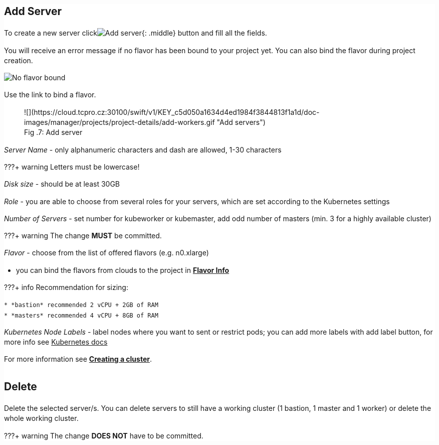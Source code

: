 ## **Add Server**

To create a new server click![](https://cloud.tcpro.cz:30100/swift/v1/KEY_c5d050a1634d4ed1984f3844813f1a1d/doc-images/manager/projects/project-details/add-server-btn.png "Add server"){: .middle} button and fill all the fields.

You will receive an error message if no flavor has been bound to your project yet. You can also bind the flavor during project creation.

![](https://cloud.tcpro.cz:30100/swift/v1/KEY_c5d050a1634d4ed1984f3844813f1a1d/doc-images/manager/projects/project-details/no-flavor-bound.png "No flavor bound")

Use the link to bind a flavor.

<figure markdown>
  ![](https://cloud.tcpro.cz:30100/swift/v1/KEY_c5d050a1634d4ed1984f3844813f1a1d/doc-images/manager/projects/project-details/add-workers.gif "Add servers")
  <figcaption>Fig .7: Add server</figcaption>
</figure>

*Server Name* - only alphanumeric characters and dash are allowed, 1-30 characters

???+ warning
    Letters must be lowercase!

*Disk size* - should be at least 30GB

*Role* - you are able to choose from several roles for your servers, which are set according to the Kubernetes settings

*Number of Servers* - set number for kubeworker or kubemaster, add odd number of masters (min. 3 for a highly available cluster)

???+ warning
    The change **MUST** be committed.

*Flavor* - choose from the list of offered flavors (e.g. n0.xlarge)

* you can bind the flavors from clouds to the project in [**Flavor Info**](../../flavor-info)

???+ info
    Recommendation for sizing:

    * *bastion* recommended 2 vCPU + 2GB of RAM
    * *masters* recommended 4 vCPU + 8GB of RAM

*Kubernetes Node Labels* - label nodes where you want to sent or restrict pods; you can add more labels with add label button, for more info see [Kubernetes docs](https://kubernetes.io/docs/concepts/overview/working-with-objects/labels/)

For more information see [**Creating a cluster**](../../../guidelines/creating-a-cluster).

## **Delete**

Delete the selected server/s. You can delete servers to still have a working cluster (1 bastion, 1 master and 1 worker) or delete the whole working cluster.

???+ warning
    The change **DOES NOT** have to be committed.
